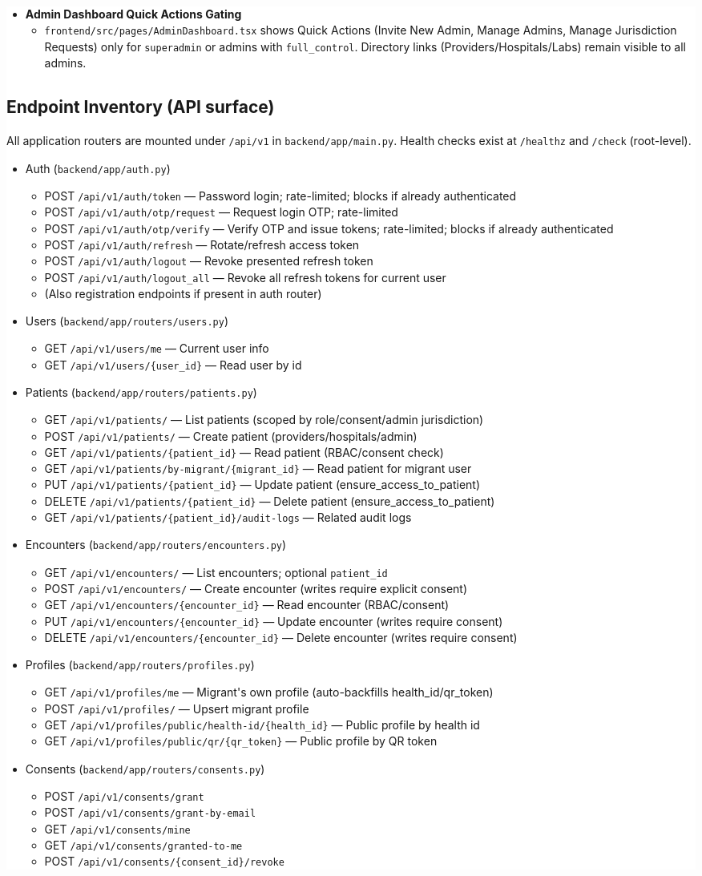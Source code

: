 - __Admin Dashboard Quick Actions Gating__
  - `frontend/src/pages/AdminDashboard.tsx` shows Quick Actions (Invite New Admin, Manage Admins, Manage Jurisdiction Requests) only for `superadmin` or admins with `full_control`. Directory links (Providers/Hospitals/Labs) remain visible to all admins.


## Endpoint Inventory (API surface)

All application routers are mounted under `/api/v1` in `backend/app/main.py`. Health checks exist at `/healthz` and `/check` (root-level).

- Auth (`backend/app/auth.py`)
  - POST `/api/v1/auth/token` — Password login; rate-limited; blocks if already authenticated
  - POST `/api/v1/auth/otp/request` — Request login OTP; rate-limited
  - POST `/api/v1/auth/otp/verify` — Verify OTP and issue tokens; rate-limited; blocks if already authenticated
  - POST `/api/v1/auth/refresh` — Rotate/refresh access token
  - POST `/api/v1/auth/logout` — Revoke presented refresh token
  - POST `/api/v1/auth/logout_all` — Revoke all refresh tokens for current user
  - (Also registration endpoints if present in auth router)

- Users (`backend/app/routers/users.py`)
  - GET `/api/v1/users/me` — Current user info
  - GET `/api/v1/users/{user_id}` — Read user by id

- Patients (`backend/app/routers/patients.py`)
  - GET `/api/v1/patients/` — List patients (scoped by role/consent/admin jurisdiction)
  - POST `/api/v1/patients/` — Create patient (providers/hospitals/admin)
  - GET `/api/v1/patients/{patient_id}` — Read patient (RBAC/consent check)
  - GET `/api/v1/patients/by-migrant/{migrant_id}` — Read patient for migrant user
  - PUT `/api/v1/patients/{patient_id}` — Update patient (ensure_access_to_patient)
  - DELETE `/api/v1/patients/{patient_id}` — Delete patient (ensure_access_to_patient)
  - GET `/api/v1/patients/{patient_id}/audit-logs` — Related audit logs

- Encounters (`backend/app/routers/encounters.py`)
  - GET `/api/v1/encounters/` — List encounters; optional `patient_id`
  - POST `/api/v1/encounters/` — Create encounter (writes require explicit consent)
  - GET `/api/v1/encounters/{encounter_id}` — Read encounter (RBAC/consent)
  - PUT `/api/v1/encounters/{encounter_id}` — Update encounter (writes require consent)
  - DELETE `/api/v1/encounters/{encounter_id}` — Delete encounter (writes require consent)

- Profiles (`backend/app/routers/profiles.py`)
  - GET `/api/v1/profiles/me` — Migrant's own profile (auto-backfills health_id/qr_token)
  - POST `/api/v1/profiles/` — Upsert migrant profile
  - GET `/api/v1/profiles/public/health-id/{health_id}` — Public profile by health id
  - GET `/api/v1/profiles/public/qr/{qr_token}` — Public profile by QR token

- Consents (`backend/app/routers/consents.py`)
  - POST `/api/v1/consents/grant`
  - POST `/api/v1/consents/grant-by-email`
  - GET `/api/v1/consents/mine`
  - GET `/api/v1/consents/granted-to-me`
  - POST `/api/v1/consents/{consent_id}/revoke`
